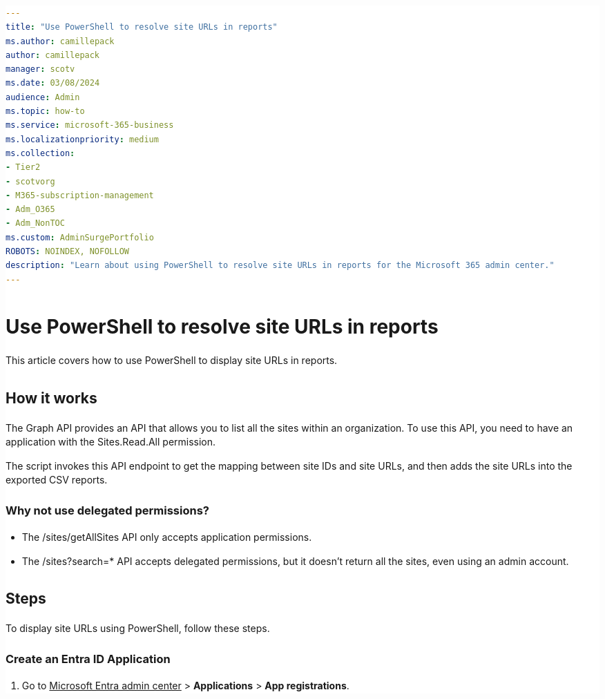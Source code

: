 ```yaml
---
title: "Use PowerShell to resolve site URLs in reports"
ms.author: camillepack
author: camillepack
manager: scotv
ms.date: 03/08/2024
audience: Admin
ms.topic: how-to
ms.service: microsoft-365-business
ms.localizationpriority: medium
ms.collection:
- Tier2
- scotvorg
- M365-subscription-management
- Adm_O365
- Adm_NonTOC
ms.custom: AdminSurgePortfolio
ROBOTS: NOINDEX, NOFOLLOW
description: "Learn about using PowerShell to resolve site URLs in reports for the Microsoft 365 admin center."
---
```


# Use PowerShell to resolve site URLs in reports

This article covers how to use PowerShell to display site URLs in reports.

## How it works

The Graph API provides an API that allows you to list all the sites within an organization. To use this API, you need to have an application with the Sites.Read.All permission.

The script invokes this API endpoint to get the mapping between site IDs and site URLs, and then adds the site URLs into the exported CSV reports.

### Why not use delegated permissions?

- The /sites/getAllSites API only accepts application permissions.

- The /sites?search=\* API accepts delegated permissions, but it doesn’t return all the sites, even using an admin account.

## Steps

To display site URLs using PowerShell, follow these steps.

### Create an Entra ID Application

1. Go to <a href="https://go.microsoft.com/fwlink/p/?linkid=2067268" target="_blank">Microsoft Entra admin center</a> > **Applications** > **App registrations**.
